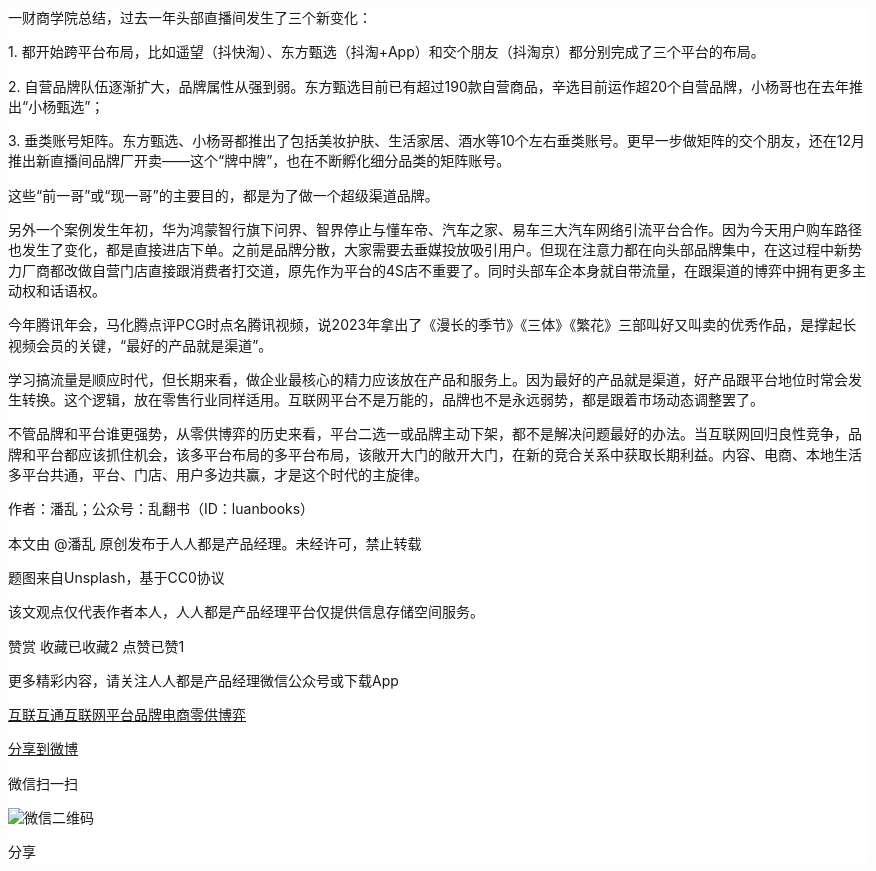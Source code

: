 一财商学院总结，过去一年头部直播间发生了三个新变化：

1\. 都开始跨平台布局，比如遥望（抖快淘）、东方甄选（抖淘+App）和交个朋友（抖淘京）都分别完成了三个平台的布局。

2\. 自营品牌队伍逐渐扩大，品牌属性从强到弱。东方甄选目前已有超过190款自营商品，辛选目前运作超20个自营品牌，小杨哥也在去年推出“小杨甄选”；

3\. 垂类账号矩阵。东方甄选、小杨哥都推出了包括美妆护肤、生活家居、酒水等10个左右垂类账号。更早一步做矩阵的交个朋友，还在12月推出新直播间品牌厂开卖——这个“牌中牌”，也在不断孵化细分品类的矩阵账号。

这些“前一哥”或“现一哥”的主要目的，都是为了做一个超级渠道品牌。

另外一个案例发生年初，华为鸿蒙智行旗下问界、智界停止与懂车帝、汽车之家、易车三大汽车网络引流平台合作。因为今天用户购车路径也发生了变化，都是直接进店下单。之前是品牌分散，大家需要去垂媒投放吸引用户。但现在注意力都在向头部品牌集中，在这过程中新势力厂商都改做自营门店直接跟消费者打交道，原先作为平台的4S店不重要了。同时头部车企本身就自带流量，在跟渠道的博弈中拥有更多主动权和话语权。

今年腾讯年会，马化腾点评PCG时点名腾讯视频，说2023年拿出了《漫长的季节》《三体》《繁花》三部叫好又叫卖的优秀作品，是撑起长视频会员的关键，“最好的产品就是渠道”。

学习搞流量是顺应时代，但长期来看，做企业最核心的精力应该放在产品和服务上。因为最好的产品就是渠道，好产品跟平台地位时常会发生转换。这个逻辑，放在零售行业同样适用。互联网平台不是万能的，品牌也不是永远弱势，都是跟着市场动态调整罢了。

不管品牌和平台谁更强势，从零供博弈的历史来看，平台二选一或品牌主动下架，都不是解决问题最好的办法。当互联网回归良性竞争，品牌和平台都应该抓住机会，该多平台布局的多平台布局，该敞开大门的敞开大门，在新的竞合关系中获取长期利益。内容、电商、本地生活多平台共通，平台、门店、用户多边共赢，才是这个时代的主旋律。

作者：潘乱；公众号：乱翻书（ID：luanbooks）

本文由 @潘乱 原创发布于人人都是产品经理。未经许可，禁止转载

题图来自Unsplash，基于CC0协议

该文观点仅代表作者本人，人人都是产品经理平台仅提供信息存储空间服务。

赞赏 收藏已收藏2 点赞已赞1

更多精彩内容，请关注人人都是产品经理微信公众号或下载App

[互联互通](https://www.woshipm.com/tag/%e4%ba%92%e8%81%94%e4%ba%92%e9%80%9a)[互联网平台](https://www.woshipm.com/tag/%e4%ba%92%e8%81%94%e7%bd%91%e5%b9%b3%e5%8f%b0)[品牌](https://www.woshipm.com/tag/%e5%93%81%e7%89%8c)[电商](https://www.woshipm.com/tag/%e7%94%b5%e5%95%86)[零供博弈](https://www.woshipm.com/tag/%e9%9b%b6%e4%be%9b%e5%8d%9a%e5%bc%88)

[分享到微博](https://service.weibo.com/share/share.php?appkey=2775287854&title=“二选一”彻底终结，品牌能否改写游戏规则？&url=https://www.woshipm.com/marketing/6002243.html&pic=https://image.woshipm.com/2023/04/17/83e03c16-dcf5-11ed-a8f2-00163e0b5ff3.png)

微信扫一扫

![微信二维码](https://api.pwmqr.com/qrcode/create/?url=https://www.woshipm.com/marketing/6002243.html)

分享